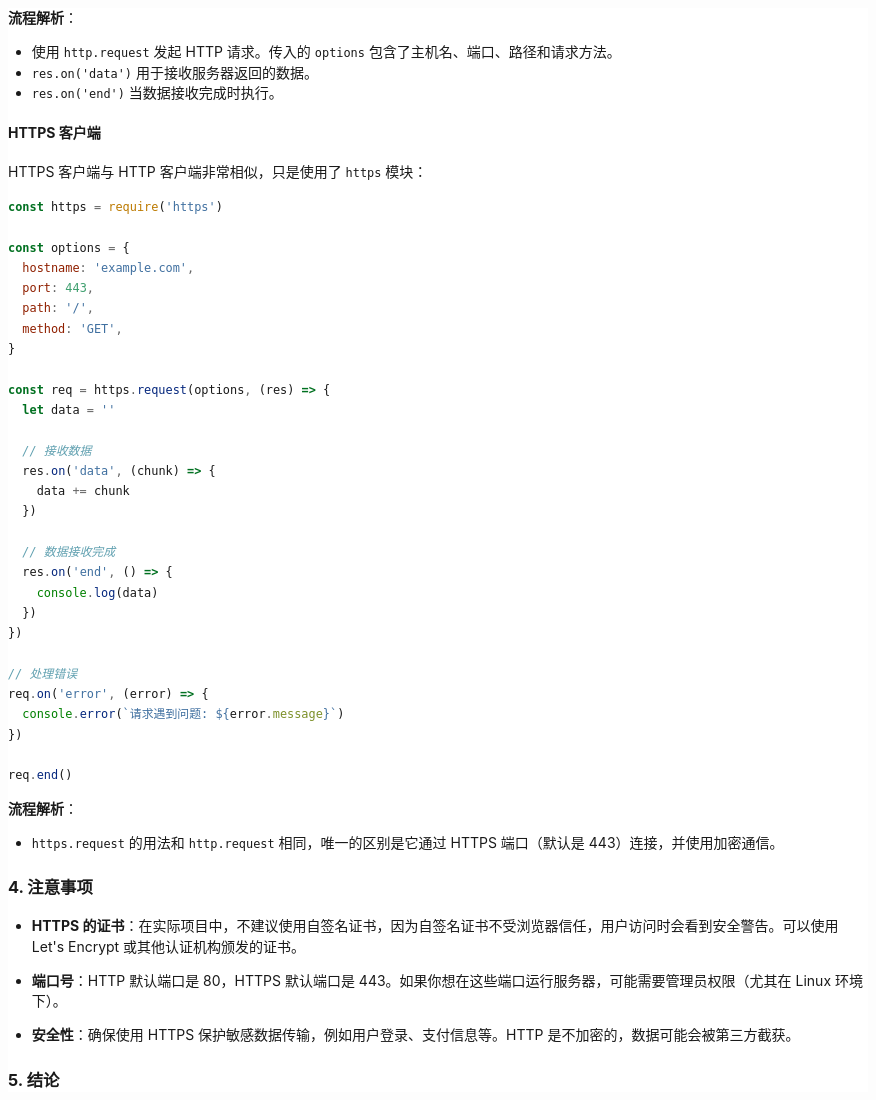**流程解析**：

- 使用 `http.request` 发起 HTTP 请求。传入的 `options` 包含了主机名、端口、路径和请求方法。
- `res.on('data')` 用于接收服务器返回的数据。
- `res.on('end')` 当数据接收完成时执行。

#### HTTPS 客户端

HTTPS 客户端与 HTTP 客户端非常相似，只是使用了 `https` 模块：

```javascript
const https = require('https')

const options = {
  hostname: 'example.com',
  port: 443,
  path: '/',
  method: 'GET',
}

const req = https.request(options, (res) => {
  let data = ''

  // 接收数据
  res.on('data', (chunk) => {
    data += chunk
  })

  // 数据接收完成
  res.on('end', () => {
    console.log(data)
  })
})

// 处理错误
req.on('error', (error) => {
  console.error(`请求遇到问题: ${error.message}`)
})

req.end()
```

**流程解析**：

- `https.request` 的用法和 `http.request` 相同，唯一的区别是它通过 HTTPS 端口（默认是 443）连接，并使用加密通信。

### 4. 注意事项

- **HTTPS 的证书**：在实际项目中，不建议使用自签名证书，因为自签名证书不受浏览器信任，用户访问时会看到安全警告。可以使用 Let's Encrypt 或其他认证机构颁发的证书。
- **端口号**：HTTP 默认端口是 80，HTTPS 默认端口是 443。如果你想在这些端口运行服务器，可能需要管理员权限（尤其在 Linux 环境下）。

- **安全性**：确保使用 HTTPS 保护敏感数据传输，例如用户登录、支付信息等。HTTP 是不加密的，数据可能会被第三方截获。

### 5. 结论
